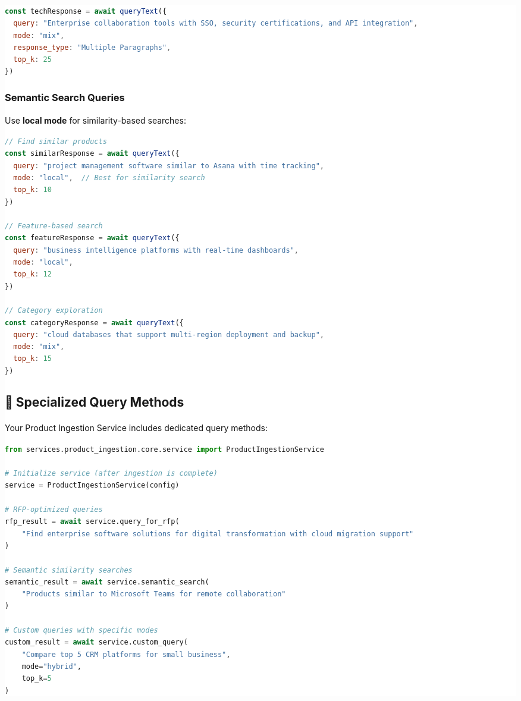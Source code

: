 ```javascript
const techResponse = await queryText({
  query: "Enterprise collaboration tools with SSO, security certifications, and API integration",
  mode: "mix",
  response_type: "Multiple Paragraphs",
  top_k: 25
})
```

### Semantic Search Queries

Use **local mode** for similarity-based searches:

```javascript
// Find similar products
const similarResponse = await queryText({
  query: "project management software similar to Asana with time tracking",
  mode: "local",  // Best for similarity search
  top_k: 10
})

// Feature-based search
const featureResponse = await queryText({
  query: "business intelligence platforms with real-time dashboards",
  mode: "local",
  top_k: 12
})

// Category exploration
const categoryResponse = await queryText({
  query: "cloud databases that support multi-region deployment and backup",
  mode: "mix",
  top_k: 15
})
```

## 🔧 Specialized Query Methods

Your Product Ingestion Service includes dedicated query methods:

```python
from services.product_ingestion.core.service import ProductIngestionService

# Initialize service (after ingestion is complete)
service = ProductIngestionService(config)

# RFP-optimized queries
rfp_result = await service.query_for_rfp(
    "Find enterprise software solutions for digital transformation with cloud migration support"
)

# Semantic similarity searches  
semantic_result = await service.semantic_search(
    "Products similar to Microsoft Teams for remote collaboration"
)

# Custom queries with specific modes
custom_result = await service.custom_query(
    "Compare top 5 CRM platforms for small business",
    mode="hybrid",
    top_k=5
)
```
